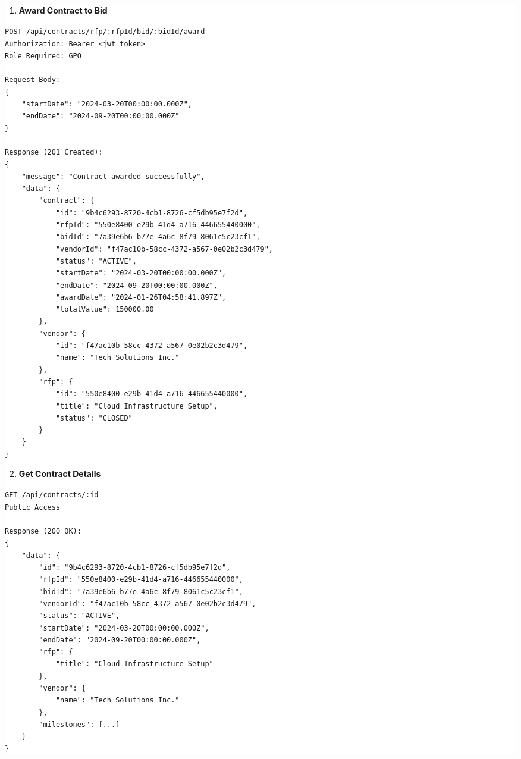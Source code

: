 1. **Award Contract to Bid**
```http
POST /api/contracts/rfp/:rfpId/bid/:bidId/award
Authorization: Bearer <jwt_token>
Role Required: GPO

Request Body:
{
    "startDate": "2024-03-20T00:00:00.000Z",
    "endDate": "2024-09-20T00:00:00.000Z"
}

Response (201 Created):
{
    "message": "Contract awarded successfully",
    "data": {
        "contract": {
            "id": "9b4c6293-8720-4cb1-8726-cf5db95e7f2d",
            "rfpId": "550e8400-e29b-41d4-a716-446655440000",
            "bidId": "7a39e6b6-b77e-4a6c-8f79-8061c5c23cf1",
            "vendorId": "f47ac10b-58cc-4372-a567-0e02b2c3d479",
            "status": "ACTIVE",
            "startDate": "2024-03-20T00:00:00.000Z",
            "endDate": "2024-09-20T00:00:00.000Z",
            "awardDate": "2024-01-26T04:58:41.897Z",
            "totalValue": 150000.00
        },
        "vendor": {
            "id": "f47ac10b-58cc-4372-a567-0e02b2c3d479",
            "name": "Tech Solutions Inc."
        },
        "rfp": {
            "id": "550e8400-e29b-41d4-a716-446655440000",
            "title": "Cloud Infrastructure Setup",
            "status": "CLOSED"
        }
    }
}
```

2. **Get Contract Details**
```http
GET /api/contracts/:id
Public Access

Response (200 OK):
{
    "data": {
        "id": "9b4c6293-8720-4cb1-8726-cf5db95e7f2d",
        "rfpId": "550e8400-e29b-41d4-a716-446655440000",
        "bidId": "7a39e6b6-b77e-4a6c-8f79-8061c5c23cf1",
        "vendorId": "f47ac10b-58cc-4372-a567-0e02b2c3d479",
        "status": "ACTIVE",
        "startDate": "2024-03-20T00:00:00.000Z",
        "endDate": "2024-09-20T00:00:00.000Z",
        "rfp": {
            "title": "Cloud Infrastructure Setup"
        },
        "vendor": {
            "name": "Tech Solutions Inc."
        },
        "milestones": [...]
    }
}
```